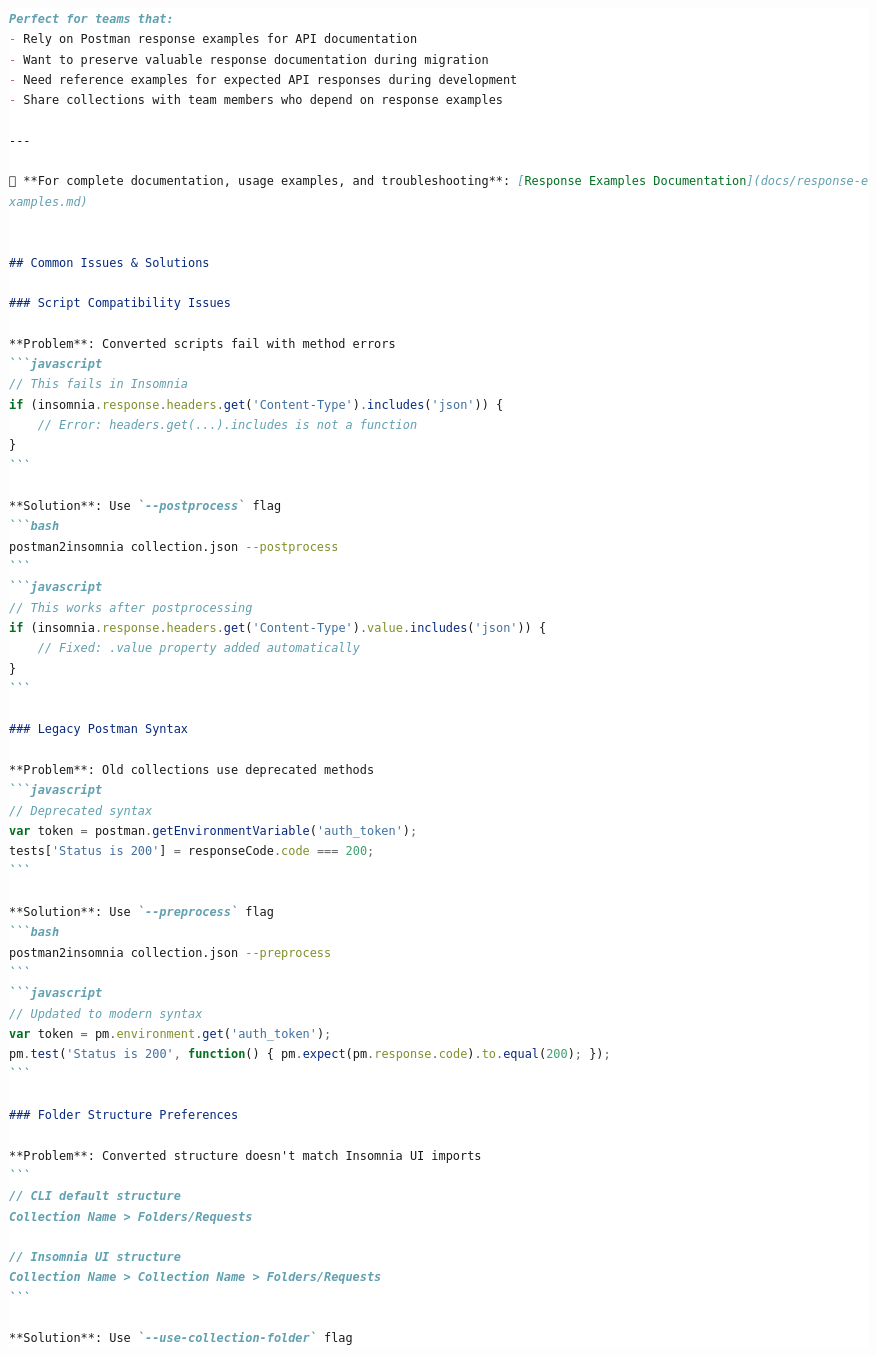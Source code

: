 ````markdown
Perfect for teams that:
- Rely on Postman response examples for API documentation
- Want to preserve valuable response documentation during migration
- Need reference examples for expected API responses during development
- Share collections with team members who depend on response examples

---

📖 **For complete documentation, usage examples, and troubleshooting**: [Response Examples Documentation](docs/response-examples.md)


## Common Issues & Solutions

### Script Compatibility Issues

**Problem**: Converted scripts fail with method errors
```javascript
// This fails in Insomnia
if (insomnia.response.headers.get('Content-Type').includes('json')) {
    // Error: headers.get(...).includes is not a function
}
```

**Solution**: Use `--postprocess` flag
```bash
postman2insomnia collection.json --postprocess
```
```javascript
// This works after postprocessing
if (insomnia.response.headers.get('Content-Type').value.includes('json')) {
    // Fixed: .value property added automatically
}
```

### Legacy Postman Syntax

**Problem**: Old collections use deprecated methods
```javascript
// Deprecated syntax
var token = postman.getEnvironmentVariable('auth_token');
tests['Status is 200'] = responseCode.code === 200;
```

**Solution**: Use `--preprocess` flag
```bash
postman2insomnia collection.json --preprocess
```
```javascript
// Updated to modern syntax
var token = pm.environment.get('auth_token');
pm.test('Status is 200', function() { pm.expect(pm.response.code).to.equal(200); });
```

### Folder Structure Preferences

**Problem**: Converted structure doesn't match Insomnia UI imports
```
// CLI default structure
Collection Name > Folders/Requests

// Insomnia UI structure
Collection Name > Collection Name > Folders/Requests
```

**Solution**: Use `--use-collection-folder` flag
````